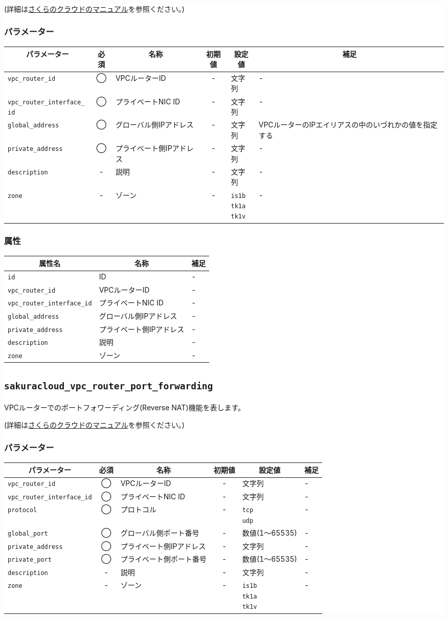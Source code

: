 (詳細は[さくらのクラウドのマニュアル](http://cloud-news.sakura.ad.jp/vpc-router/vpc-nat/)を参照ください。)

### パラメーター

|パラメーター          |必須  |名称           |初期値     |設定値                         |補足                                          |
|--------------------|:---:|----------------|:--------:|-------------------------------|----------------------------------------------|
| `vpc_router_id`           | ◯   | VPCルーターID         | -        | 文字列                   | - |
| `vpc_router_interface_id` | ◯   | プライベートNIC ID     | -        | 文字列                   | - |
| `global_address`          | ◯   | グローバル側IPアドレス  | -        | 文字列                   | VPCルーターのIPエイリアスの中のいづれかの値を指定する |
| `private_address`         | ◯   | プライベート側IPアドレス | -        | 文字列                  | - |
| `description`             | -   | 説明             | -        | 文字列                  | - |
| `zone`                    | -   | ゾーン          | -        | `is1b`<br />`tk1a`<br />`tk1v` | - |


### 属性

|属性名                     | 名称             | 補足                  |
|--------------------------|------------------|----------------------|
| `id`                     | ID             | -                    |
| `vpc_router_id`          | VPCルーターID   | -                    |
| `vpc_router_interface_id`| プライベートNIC ID | -                    |
| `global_address`         | グローバル側IPアドレス            | -                    |
| `private_address`        | プライベート側IPアドレス      | -                     |
| `description`            | 説明      | -                     |
| `zone`                   | ゾーン           | -                   |


## `sakuracloud_vpc_router_port_forwarding`

VPCルーターでのポートフォワーディング(Reverse NAT)機能を表します。

(詳細は[さくらのクラウドのマニュアル](http://cloud-news.sakura.ad.jp/vpc-router/vpc-nat/)を参照ください。)

### パラメーター

|パラメーター                 |必須  |名称                 |初期値     |設定値                         |補足                                          |
|---------------------------|:---:|----------------------|:--------:|-------------------------------|----------------------------------------------|
| `vpc_router_id`           | ◯   | VPCルーターID         | -        | 文字列                   | - |
| `vpc_router_interface_id` | ◯   | プライベートNIC ID     | -        | 文字列                   | - |
| `protocol`                | ◯   | プロトコル             | -        | `tcp`<br />`udp`       | - |
| `global_port`             | ◯   | グローバル側ポート番号   | -        | 数値(1〜65535)                   | - |
| `private_address`         | ◯   | プライベート側IPアドレス | -        | 文字列                          | - |
| `private_port`            | ◯   | プライベート側ポート番号 | -        | 数値(1〜65535)                  | - |
| `description`             | -   | 説明             | -        | 文字列                  | - |
| `zone`                    | -   | ゾーン                 | -        | `is1b`<br />`tk1a`<br />`tk1v` | - |
